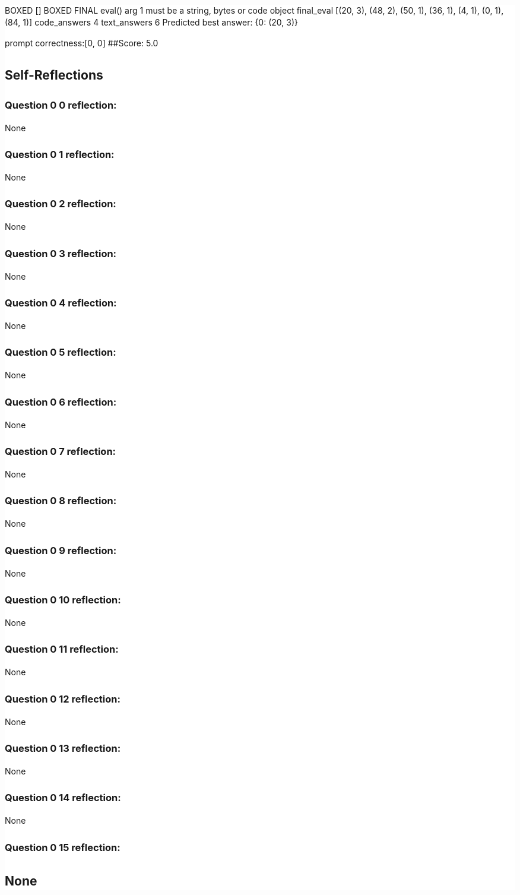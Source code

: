 BOXED []
BOXED FINAL 
eval() arg 1 must be a string, bytes or code object final_eval
[(20, 3), (48, 2), (50, 1), (36, 1), (4, 1), (0, 1), (84, 1)]
code_answers 4 text_answers 6
Predicted best answer: {0: (20, 3)}

prompt correctness:[0, 0]
##Score: 5.0

## Self-Reflections

### Question 0 0 reflection:
None
### Question 0 1 reflection:
None
### Question 0 2 reflection:
None
### Question 0 3 reflection:
None
### Question 0 4 reflection:
None
### Question 0 5 reflection:
None
### Question 0 6 reflection:
None
### Question 0 7 reflection:
None
### Question 0 8 reflection:
None
### Question 0 9 reflection:
None
### Question 0 10 reflection:
None
### Question 0 11 reflection:
None
### Question 0 12 reflection:
None
### Question 0 13 reflection:
None
### Question 0 14 reflection:
None
### Question 0 15 reflection:
None
---
